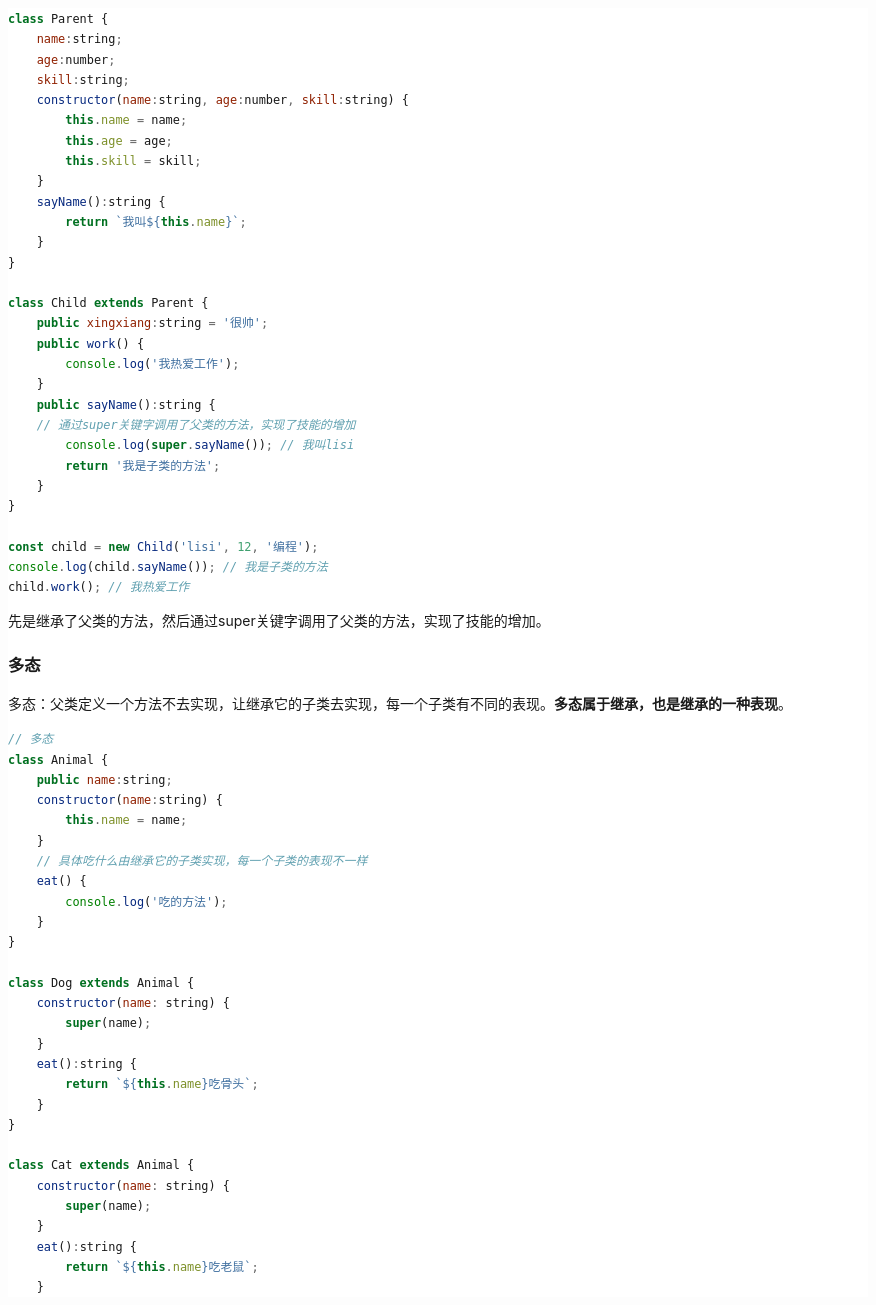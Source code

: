 ```js
class Parent {
    name:string;
    age:number;
    skill:string;
    constructor(name:string, age:number, skill:string) {
        this.name = name;
        this.age = age;
        this.skill = skill;
    }
    sayName():string {
        return `我叫${this.name}`;
    }
}

class Child extends Parent {
    public xingxiang:string = '很帅';
    public work() {
        console.log('我热爱工作');
    }
    public sayName():string {
    // 通过super关键字调用了父类的方法，实现了技能的增加
        console.log(super.sayName()); // 我叫lisi
        return '我是子类的方法';
    }
}

const child = new Child('lisi', 12, '编程');
console.log(child.sayName()); // 我是子类的方法
child.work(); // 我热爱工作
```
先是继承了父类的方法，然后通过super关键字调用了父类的方法，实现了技能的增加。
### 多态
多态：父类定义一个方法不去实现，让继承它的子类去实现，每一个子类有不同的表现。**多态属于继承，也是继承的一种表现**。
```js
// 多态
class Animal {
    public name:string;
    constructor(name:string) {
        this.name = name;
    }
    // 具体吃什么由继承它的子类实现，每一个子类的表现不一样
    eat() {
        console.log('吃的方法');
    }
}

class Dog extends Animal {
    constructor(name: string) {
        super(name);
    }
    eat():string {
        return `${this.name}吃骨头`;
    }
}

class Cat extends Animal {
    constructor(name: string) {
        super(name);
    }
    eat():string {
        return `${this.name}吃老鼠`;
    }
```